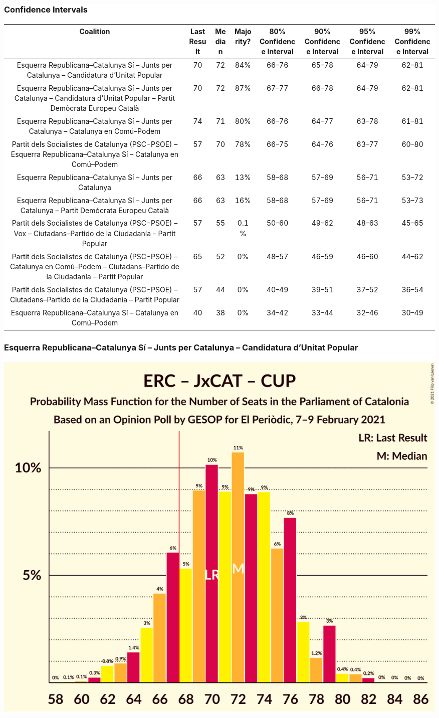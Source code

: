 ### Confidence Intervals

| Coalition | Last Result | Median | Majority? | 80% Confidence Interval | 90% Confidence Interval | 95% Confidence Interval | 99% Confidence Interval |
|:---------:|:-----------:|:------:|:---------:|:-----------------------:|:-----------------------:|:-----------------------:|:-----------------------:|
| Esquerra Republicana–Catalunya Sí – Junts per Catalunya – Candidatura d’Unitat Popular | 70 | 72 | 84% | 66–76 | 65–78 | 64–79 | 62–81 |
| Esquerra Republicana–Catalunya Sí – Junts per Catalunya – Candidatura d’Unitat Popular – Partit Demòcrata Europeu Català | 70 | 72 | 87% | 67–77 | 66–78 | 64–79 | 62–81 |
| Esquerra Republicana–Catalunya Sí – Junts per Catalunya – Catalunya en Comú–Podem | 74 | 71 | 80% | 66–76 | 64–77 | 63–78 | 61–81 |
| Partit dels Socialistes de Catalunya (PSC-PSOE) – Esquerra Republicana–Catalunya Sí – Catalunya en Comú–Podem | 57 | 70 | 78% | 66–75 | 64–76 | 63–77 | 60–80 |
| Esquerra Republicana–Catalunya Sí – Junts per Catalunya | 66 | 63 | 13% | 58–68 | 57–69 | 56–71 | 53–72 |
| Esquerra Republicana–Catalunya Sí – Junts per Catalunya – Partit Demòcrata Europeu Català | 66 | 63 | 16% | 58–68 | 57–69 | 56–71 | 53–73 |
| Partit dels Socialistes de Catalunya (PSC-PSOE) – Vox – Ciutadans–Partido de la Ciudadanía – Partit Popular | 57 | 55 | 0.1% | 50–60 | 49–62 | 48–63 | 45–65 |
| Partit dels Socialistes de Catalunya (PSC-PSOE) – Catalunya en Comú–Podem – Ciutadans–Partido de la Ciudadanía – Partit Popular | 65 | 52 | 0% | 48–57 | 46–59 | 46–60 | 44–62 |
| Partit dels Socialistes de Catalunya (PSC-PSOE) – Ciutadans–Partido de la Ciudadanía – Partit Popular | 57 | 44 | 0% | 40–49 | 39–51 | 37–52 | 36–54 |
| Esquerra Republicana–Catalunya Sí – Catalunya en Comú–Podem | 40 | 38 | 0% | 34–42 | 33–44 | 32–46 | 30–49 |

### Esquerra Republicana–Catalunya Sí – Junts per Catalunya – Candidatura d’Unitat Popular

![Graph with seats probability mass function not yet produced](2021-02-09-GESOP-coalitions-seats-pmf-erc–jxcat–cup.png "Seats Probability Mass Function")
